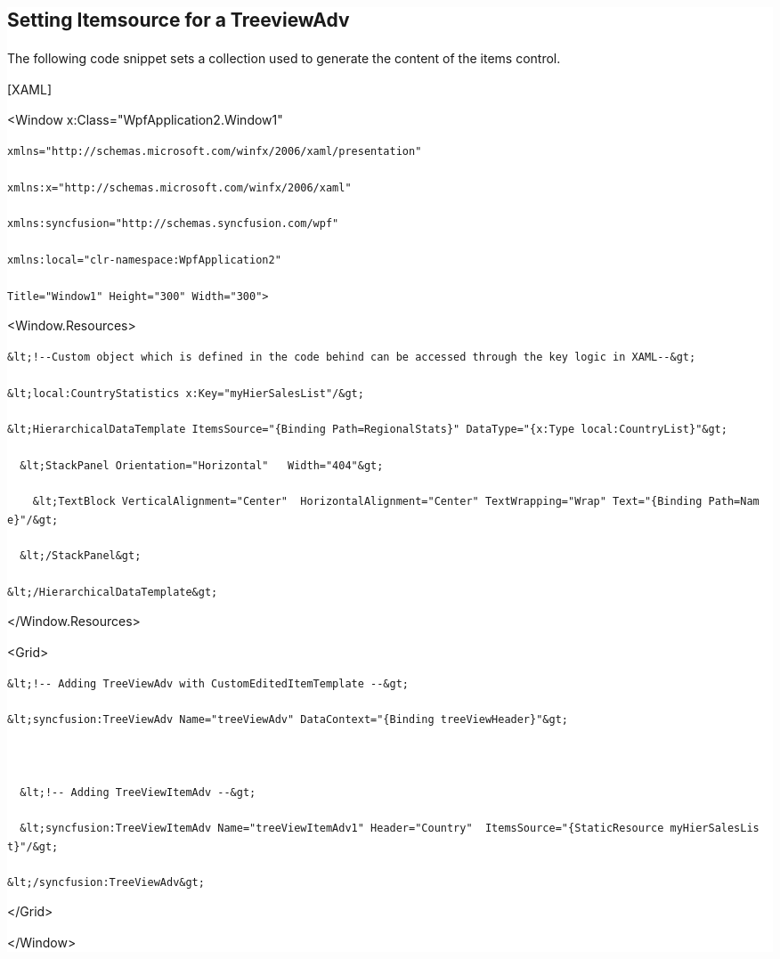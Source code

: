 ## Setting Itemsource for a TreeviewAdv

The following code snippet sets a collection used to generate the content of the items control.



[XAML]



<Window x:Class="WpfApplication2.Window1"

    xmlns="http://schemas.microsoft.com/winfx/2006/xaml/presentation"

    xmlns:x="http://schemas.microsoft.com/winfx/2006/xaml"

    xmlns:syncfusion="http://schemas.syncfusion.com/wpf"

    xmlns:local="clr-namespace:WpfApplication2"

    Title="Window1" Height="300" Width="300">

  &lt;Window.Resources&gt;



    &lt;!--Custom object which is defined in the code behind can be accessed through the key logic in XAML--&gt;

    &lt;local:CountryStatistics x:Key="myHierSalesList"/&gt;

    &lt;HierarchicalDataTemplate ItemsSource="{Binding Path=RegionalStats}" DataType="{x:Type local:CountryList}"&gt;

      &lt;StackPanel Orientation="Horizontal"   Width="404"&gt;

        &lt;TextBlock VerticalAlignment="Center"  HorizontalAlignment="Center" TextWrapping="Wrap" Text="{Binding Path=Name}"/&gt;

      &lt;/StackPanel&gt;

    &lt;/HierarchicalDataTemplate&gt;

  &lt;/Window.Resources&gt;

  &lt;Grid&gt;



    &lt;!-- Adding TreeViewAdv with CustomEditedItemTemplate --&gt;

    &lt;syncfusion:TreeViewAdv Name="treeViewAdv" DataContext="{Binding treeViewHeader}"&gt;



      &lt;!-- Adding TreeViewItemAdv --&gt;

      &lt;syncfusion:TreeViewItemAdv Name="treeViewItemAdv1" Header="Country"  ItemsSource="{StaticResource myHierSalesList}"/&gt;

    &lt;/syncfusion:TreeViewAdv&gt;

  &lt;/Grid&gt;

&lt;/Window&gt;
